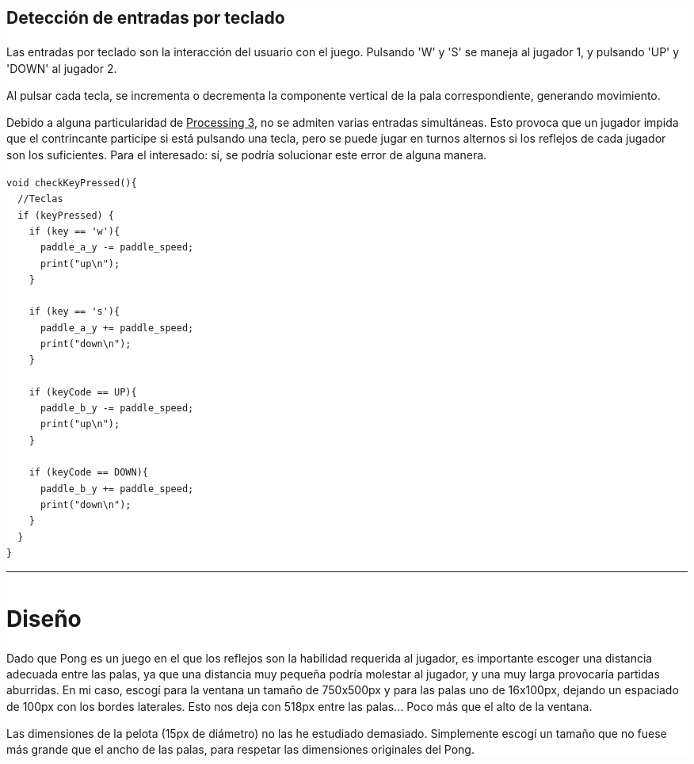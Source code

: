 ## Detección de entradas por teclado

Las entradas por teclado son la interacción del usuario con el juego. Pulsando 'W' y 'S' se maneja al jugador 1, y pulsando 'UP' y 'DOWN' al jugador 2.

Al pulsar cada tecla, se incrementa o decrementa la componente vertical de la pala correspondiente, generando movimiento.

Debido a alguna particularidad de [Processing 3](https://github.com/Chgv99/CIU-Pong#Referencias), no se admiten varias entradas simultáneas. Esto provoca que un jugador impida que el contrincante participe si está pulsando una tecla, pero se puede jugar en turnos alternos si los reflejos de cada jugador son los suficientes. Para el interesado: sí, se podría solucionar este error de alguna manera.
```processing
void checkKeyPressed(){
  //Teclas
  if (keyPressed) {
    if (key == 'w'){
      paddle_a_y -= paddle_speed;
      print("up\n");
    }
    
    if (key == 's'){
      paddle_a_y += paddle_speed;
      print("down\n");
    }
    
    if (keyCode == UP){
      paddle_b_y -= paddle_speed;
      print("up\n");
    }
    
    if (keyCode == DOWN){
      paddle_b_y += paddle_speed;
      print("down\n");
    }
  }
}
```
---
# Diseño

Dado que Pong es un juego en el que los reflejos son la habilidad requerida al jugador, es importante escoger una distancia adecuada entre las palas, ya que una distancia muy pequeña podría molestar al jugador, y una muy larga provocaría partidas aburridas. En mi caso, escogí para la ventana un tamaño de 750x500px y para las palas uno de 16x100px, dejando un espaciado de 100px con los bordes laterales. Esto nos deja con 518px entre las palas... Poco más que el alto de la ventana.

Las dimensiones de la pelota (15px de diámetro) no las he estudiado demasiado. Simplemente escogí un tamaño que no fuese más grande que el ancho de las palas, para respetar las dimensiones originales del Pong.
